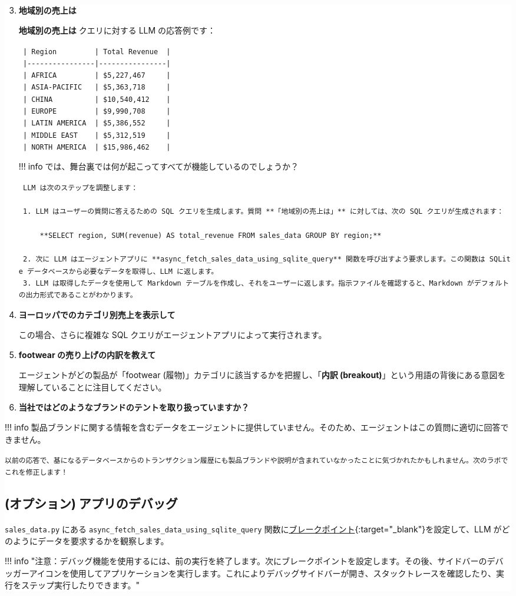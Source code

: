 3. **地域別の売上は**

    **地域別の売上は** クエリに対する LLM の応答例です：

        | Region         | Total Revenue  |
        |----------------|----------------|
        | AFRICA         | $5,227,467     |
        | ASIA-PACIFIC   | $5,363,718     |
        | CHINA          | $10,540,412    |
        | EUROPE         | $9,990,708     |
        | LATIN AMERICA  | $5,386,552     |
        | MIDDLE EAST    | $5,312,519     |
        | NORTH AMERICA  | $15,986,462    |

    !!! info
        では、舞台裏では何が起こってすべてが機能しているのでしょうか？

        LLM は次のステップを調整します：

        1. LLM はユーザーの質問に答えるための SQL クエリを生成します。質問 **「地域別の売上は」** に対しては、次の SQL クエリが生成されます：

            **SELECT region, SUM(revenue) AS total_revenue FROM sales_data GROUP BY region;**

        2. 次に LLM はエージェントアプリに **async_fetch_sales_data_using_sqlite_query** 関数を呼び出すよう要求します。この関数は SQLite データベースから必要なデータを取得し、LLM に返します。
        3. LLM は取得したデータを使用して Markdown テーブルを作成し、それをユーザーに返します。指示ファイルを確認すると、Markdown がデフォルトの出力形式であることがわかります。

4. **ヨーロッパでのカテゴリ別売上を表示して**

    この場合、さらに複雑な SQL クエリがエージェントアプリによって実行されます。

5. **footwear の売り上げの内訳を教えて**

    エージェントがどの製品が「footwear (履物)」カテゴリに該当するかを把握し、「**内訳 (breakout)**」という用語の背後にある意図を理解していることに注目してください。

6. **当社ではどのようなブランドのテントを取り扱っていますか？**

!!! info
    製品ブランドに関する情報を含むデータをエージェントに提供していません。そのため、エージェントはこの質問に適切に回答できません。

    以前の応答で、基になるデータベースからのトランザクション履歴にも製品ブランドや説明が含まれていなかったことに気づかれたかもしれません。次のラボでこれを修正します！

## (オプション) アプリのデバッグ

`sales_data.py` にある `async_fetch_sales_data_using_sqlite_query` 関数に[ブレークポイント](https://code.visualstudio.com/Docs/editor/debugging){:target="_blank"}を設定して、LLM がどのようにデータを要求するかを観察します。

!!! info "注意：デバッグ機能を使用するには、前の実行を終了します。次にブレークポイントを設定します。その後、サイドバーのデバッガーアイコンを使用してアプリケーションを実行します。これによりデバッグサイドバーが開き、スタックトレースを確認したり、実行をステップ実行したりできます。"
